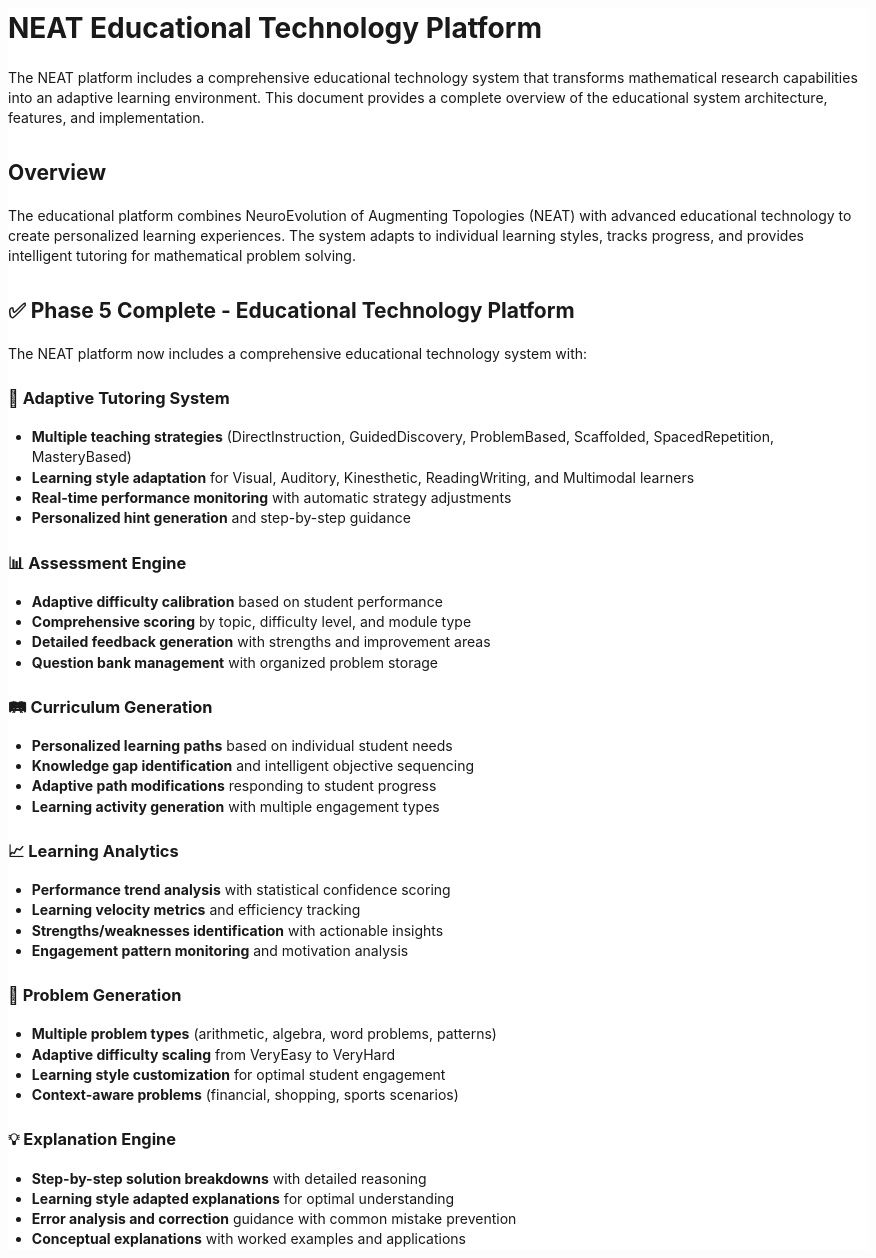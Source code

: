 # NEAT Educational Technology Platform

The NEAT platform includes a comprehensive educational technology system that transforms mathematical research capabilities into an adaptive learning environment. This document provides a complete overview of the educational system architecture, features, and implementation.

## Overview

The educational platform combines NeuroEvolution of Augmenting Topologies (NEAT) with advanced educational technology to create personalized learning experiences. The system adapts to individual learning styles, tracks progress, and provides intelligent tutoring for mathematical problem solving.

## ✅ Phase 5 Complete - Educational Technology Platform

The NEAT platform now includes a comprehensive educational technology system with:

### 🧠 **Adaptive Tutoring System**
- **Multiple teaching strategies** (DirectInstruction, GuidedDiscovery, ProblemBased, Scaffolded, SpacedRepetition, MasteryBased)
- **Learning style adaptation** for Visual, Auditory, Kinesthetic, ReadingWriting, and Multimodal learners
- **Real-time performance monitoring** with automatic strategy adjustments
- **Personalized hint generation** and step-by-step guidance

### 📊 **Assessment Engine**
- **Adaptive difficulty calibration** based on student performance 
- **Comprehensive scoring** by topic, difficulty level, and module type
- **Detailed feedback generation** with strengths and improvement areas
- **Question bank management** with organized problem storage

### 🛤️ **Curriculum Generation**
- **Personalized learning paths** based on individual student needs
- **Knowledge gap identification** and intelligent objective sequencing
- **Adaptive path modifications** responding to student progress
- **Learning activity generation** with multiple engagement types

### 📈 **Learning Analytics**
- **Performance trend analysis** with statistical confidence scoring
- **Learning velocity metrics** and efficiency tracking
- **Strengths/weaknesses identification** with actionable insights
- **Engagement pattern monitoring** and motivation analysis

### 🧮 **Problem Generation**
- **Multiple problem types** (arithmetic, algebra, word problems, patterns)
- **Adaptive difficulty scaling** from VeryEasy to VeryHard
- **Learning style customization** for optimal student engagement
- **Context-aware problems** (financial, shopping, sports scenarios)

### 💡 **Explanation Engine**
- **Step-by-step solution breakdowns** with detailed reasoning
- **Learning style adapted explanations** for optimal understanding
- **Error analysis and correction** guidance with common mistake prevention
- **Conceptual explanations** with worked examples and applications
